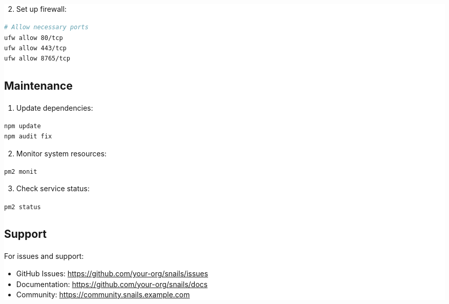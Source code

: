 2. Set up firewall:
```bash
# Allow necessary ports
ufw allow 80/tcp
ufw allow 443/tcp
ufw allow 8765/tcp
```

## Maintenance

1. Update dependencies:
```bash
npm update
npm audit fix
```

2. Monitor system resources:
```bash
pm2 monit
```

3. Check service status:
```bash
pm2 status
```

## Support

For issues and support:
- GitHub Issues: https://github.com/your-org/snails/issues
- Documentation: https://github.com/your-org/snails/docs
- Community: https://community.snails.example.com 